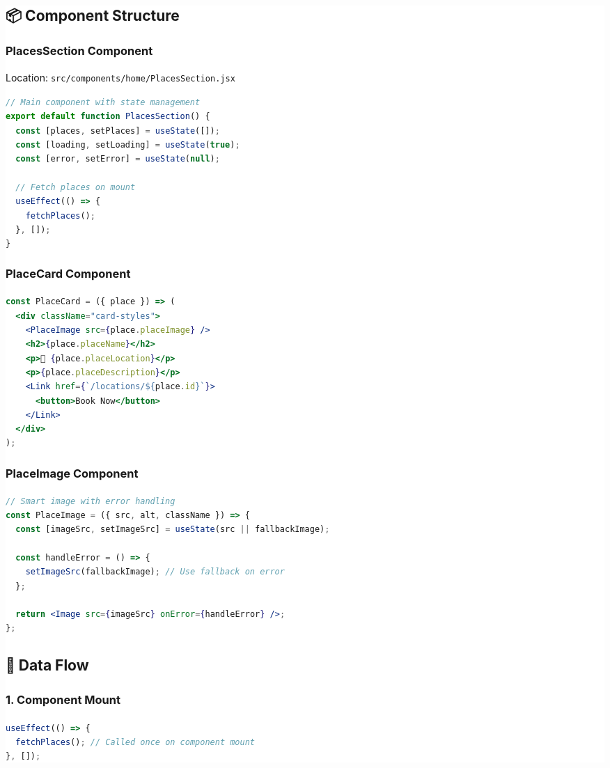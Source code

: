 ## 📦 Component Structure

### PlacesSection Component
Location: `src/components/home/PlacesSection.jsx`

```jsx
// Main component with state management
export default function PlacesSection() {
  const [places, setPlaces] = useState([]);
  const [loading, setLoading] = useState(true);
  const [error, setError] = useState(null);
  
  // Fetch places on mount
  useEffect(() => {
    fetchPlaces();
  }, []);
}
```

### PlaceCard Component
```jsx
const PlaceCard = ({ place }) => (
  <div className="card-styles">
    <PlaceImage src={place.placeImage} />
    <h2>{place.placeName}</h2>
    <p>📍 {place.placeLocation}</p>
    <p>{place.placeDescription}</p>
    <Link href={`/locations/${place.id}`}>
      <button>Book Now</button>
    </Link>
  </div>
);
```

### PlaceImage Component
```jsx
// Smart image with error handling
const PlaceImage = ({ src, alt, className }) => {
  const [imageSrc, setImageSrc] = useState(src || fallbackImage);
  
  const handleError = () => {
    setImageSrc(fallbackImage); // Use fallback on error
  };
  
  return <Image src={imageSrc} onError={handleError} />;
};
```

## 🔄 Data Flow

### 1. Component Mount
```javascript
useEffect(() => {
  fetchPlaces(); // Called once on component mount
}, []);
```
